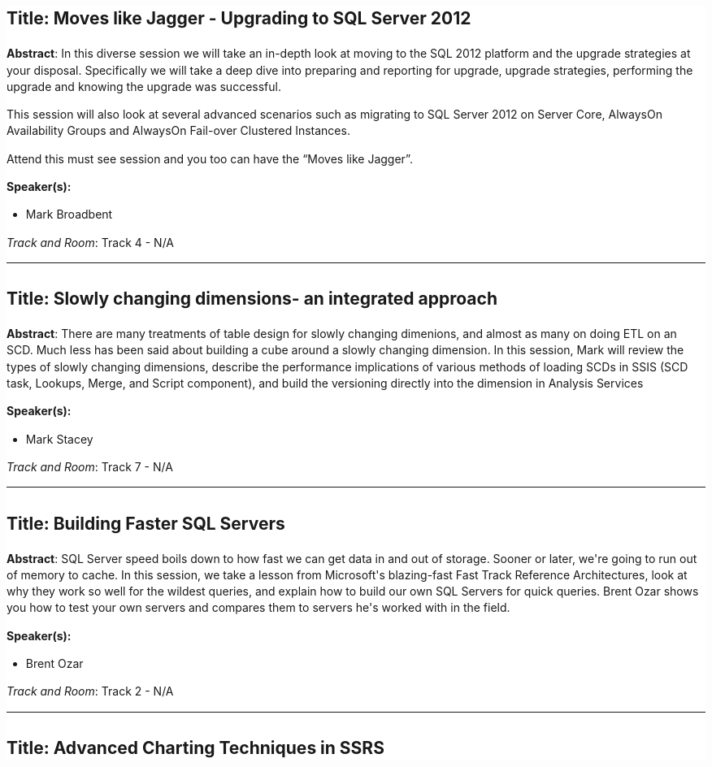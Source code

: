  
## Title: Moves like Jagger - Upgrading to SQL Server 2012
 
**Abstract**:
In this diverse session we will take an in-depth look at moving to the SQL 2012 platform and the upgrade strategies at your disposal. Specifically we will take a deep dive into preparing and reporting for upgrade, upgrade strategies, performing the upgrade and knowing the upgrade was successful.

This session will also look at several advanced scenarios such as migrating to SQL Server 2012 on Server Core, AlwaysOn Availability Groups and AlwaysOn Fail-over Clustered Instances.

Attend this must see session and you too can have the “Moves like Jagger”.
 
**Speaker(s):**
- Mark Broadbent
 
*Track and Room*: Track 4 - N/A
 
----------------------------------------------------------------------------------- 
 
 
## Title: Slowly changing dimensions- an integrated approach
 
**Abstract**:
There are many treatments of table design for slowly changing dimenions, and almost as many on doing ETL on an SCD. Much less has been said about building a cube around a slowly changing dimension.
In this session, Mark will review the types of slowly changing dimensions, describe the performance implications of various methods of loading SCDs in SSIS (SCD task, Lookups, Merge, and Script component), and build the versioning directly into the dimension in Analysis Services
 
**Speaker(s):**
- Mark Stacey
 
*Track and Room*: Track 7 - N/A
 
----------------------------------------------------------------------------------- 
 
 
## Title: Building Faster SQL Servers
 
**Abstract**:
SQL Server speed boils down to how fast we can get data in and out of storage. Sooner or later, we're going to run out of memory to cache. In this session, we take a lesson from Microsoft's blazing-fast Fast Track Reference Architectures, look at why they work so well for the wildest queries, and explain how to build our own SQL Servers for quick queries. Brent Ozar shows you how to test your own servers and compares them to servers he's worked with in the field.
 
**Speaker(s):**
- Brent Ozar
 
*Track and Room*: Track 2 - N/A
 
----------------------------------------------------------------------------------- 
 
 
## Title: Advanced Charting Techniques in SSRS
 
